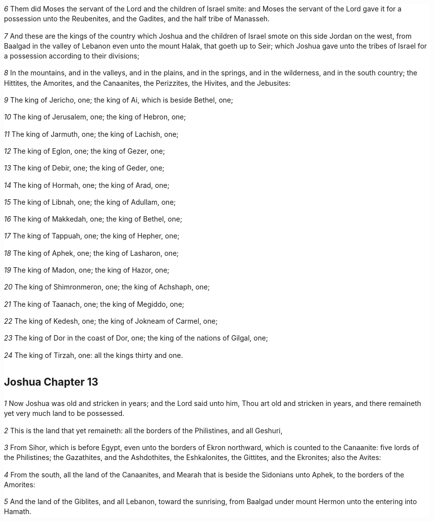*6* Them did Moses the servant of the Lord and the children of Israel smite: and Moses the servant of the Lord gave it for a possession unto the Reubenites, and the Gadites, and the half tribe of Manasseh.

*7* And these are the kings of the country which Joshua and the children of Israel smote on this side Jordan on the west, from Baalgad in the valley of Lebanon even unto the mount Halak, that goeth up to Seir; which Joshua gave unto the tribes of Israel for a possession according to their divisions;

*8* In the mountains, and in the valleys, and in the plains, and in the springs, and in the wilderness, and in the south country; the Hittites, the Amorites, and the Canaanites, the Perizzites, the Hivites, and the Jebusites:

*9* The king of Jericho, one; the king of Ai, which is beside Bethel, one;

*10* The king of Jerusalem, one; the king of Hebron, one;

*11* The king of Jarmuth, one; the king of Lachish, one;

*12* The king of Eglon, one; the king of Gezer, one;

*13* The king of Debir, one; the king of Geder, one;

*14* The king of Hormah, one; the king of Arad, one;

*15* The king of Libnah, one; the king of Adullam, one;

*16* The king of Makkedah, one; the king of Bethel, one;

*17* The king of Tappuah, one; the king of Hepher, one;

*18* The king of Aphek, one; the king of Lasharon, one;

*19* The king of Madon, one; the king of Hazor, one;

*20* The king of Shimronmeron, one; the king of Achshaph, one;

*21* The king of Taanach, one; the king of Megiddo, one;

*22* The king of Kedesh, one; the king of Jokneam of Carmel, one;

*23* The king of Dor in the coast of Dor, one; the king of the nations of Gilgal, one;

*24* The king of Tirzah, one: all the kings thirty and one.


## Joshua Chapter 13

*1* Now Joshua was old and stricken in years; and the Lord said unto him, Thou art old and stricken in years, and there remaineth yet very much land to be possessed.

*2* This is the land that yet remaineth: all the borders of the Philistines, and all Geshuri,

*3* From Sihor, which is before Egypt, even unto the borders of Ekron northward, which is counted to the Canaanite: five lords of the Philistines; the Gazathites, and the Ashdothites, the Eshkalonites, the Gittites, and the Ekronites; also the Avites:

*4* From the south, all the land of the Canaanites, and Mearah that is beside the Sidonians unto Aphek, to the borders of the Amorites:

*5* And the land of the Giblites, and all Lebanon, toward the sunrising, from Baalgad under mount Hermon unto the entering into Hamath.
